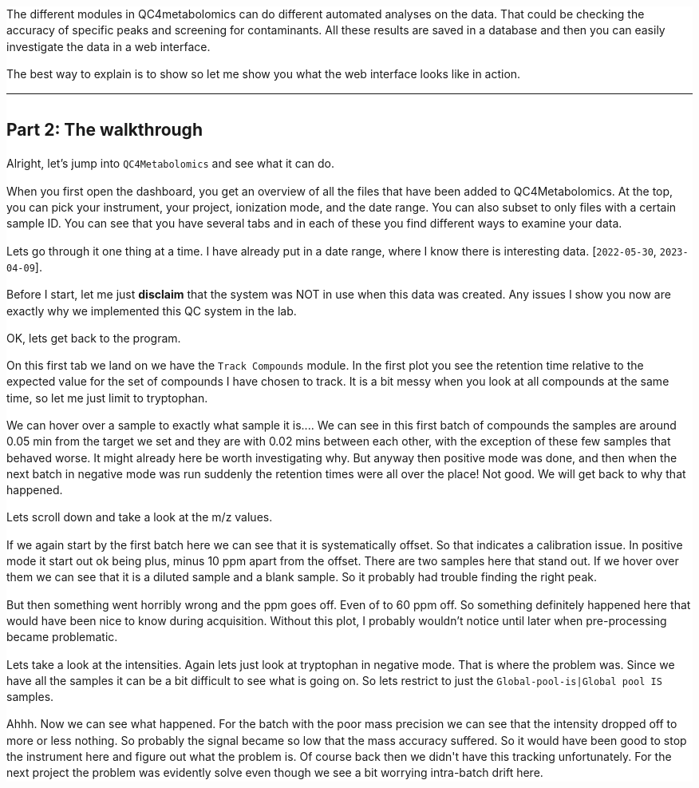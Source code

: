 The different modules in QC4metabolomics can do different automated analyses on the data. That could be checking the accuracy of specific peaks and screening for contaminants. All these results are saved in a database and then you can easily investigate the data in a web interface.

The best way to explain is to show so let me show you what the web interface looks like in action.

--------

## Part 2: The walkthrough

Alright, let’s jump into `QC4Metabolomics` and see what it can do.

When you first open the dashboard, you get an overview of all the files that have been added to QC4Metabolomics. At the top, you can pick your instrument, your project, ionization mode, and the date range.
You can also subset to only files with a certain sample ID. You can see that you have several tabs and in each of these you find different ways to examine your data.

Lets go through it one thing at a time. I have already put in a date range, where I know there is interesting data. [`2022-05-30`, `2023-04-09`].

Before I start, let me just **disclaim** that the system was NOT in use when this data was created. Any issues I show you now are exactly why we implemented this QC system in the lab.

OK, lets get back to the program.

On this first tab we land on we have the `Track Compounds` module. In the first plot you see the retention time relative to the expected value for the set of compounds I have chosen to track. It is a bit messy when you look at all compounds at the same time, so let me just limit to tryptophan.

We can hover over a sample to exactly what sample it is....
We can see in this first batch of compounds the samples are around 0.05 min from the target we set and they are with 0.02 mins between each other, with the exception of these few samples that behaved worse. It might already here be worth investigating why. But anyway then positive mode was done, and then when the next batch in negative mode was run suddenly the retention times were all over the place! Not good. We will get back to why that happened.

Lets scroll down and take a look at the m/z values.

If we again start by the first batch here we can see that it is systematically offset. So that indicates a calibration issue. In positive mode it start out ok being plus, minus 10 ppm apart from the offset. There are two samples here that stand out. If we hover over them we can see that it is a diluted sample and a blank sample. So it probably had trouble finding the right peak.

But then something went horribly wrong and the ppm goes off. Even of to 60 ppm off. So something definitely happened here that would have been nice to know during acquisition. Without this plot, I probably wouldn’t notice until later when pre-processing became problematic.

Lets take a look at the intensities. Again lets just look at tryptophan in negative mode. That is where the problem was. Since we have all the samples it can be a bit difficult to see what is going on. So lets restrict to just the `Global-pool-is|Global pool IS` samples.

Ahhh. Now we can see what happened. For the batch with the poor mass precision we can see that the intensity dropped off to more or less nothing. So probably the signal became so low that the mass accuracy suffered. So it would have been good to stop the instrument here and figure out what the problem is. Of course back then we didn't have this tracking unfortunately. For the next project the problem was evidently solve even though we see a bit worrying intra-batch drift here.

